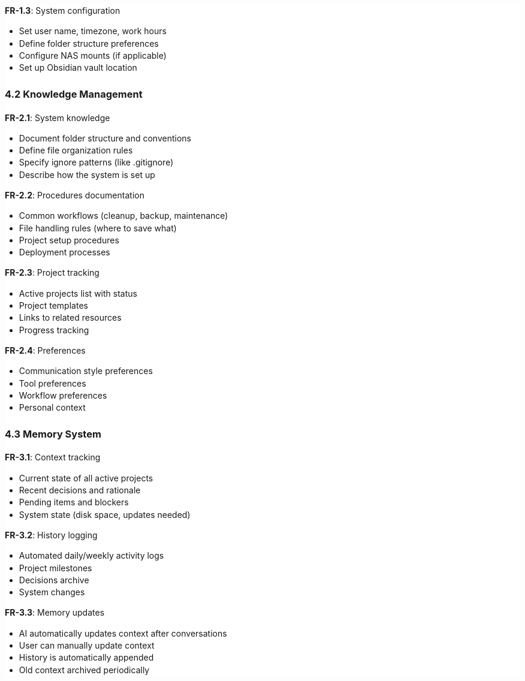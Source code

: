 **FR-1.3**: System configuration

- Set user name, timezone, work hours
- Define folder structure preferences
- Configure NAS mounts (if applicable)
- Set up Obsidian vault location

### 4.2 Knowledge Management

**FR-2.1**: System knowledge

- Document folder structure and conventions
- Define file organization rules
- Specify ignore patterns (like .gitignore)
- Describe how the system is set up

**FR-2.2**: Procedures documentation

- Common workflows (cleanup, backup, maintenance)
- File handling rules (where to save what)
- Project setup procedures
- Deployment processes

**FR-2.3**: Project tracking

- Active projects list with status
- Project templates
- Links to related resources
- Progress tracking

**FR-2.4**: Preferences

- Communication style preferences
- Tool preferences
- Workflow preferences
- Personal context

### 4.3 Memory System

**FR-3.1**: Context tracking

- Current state of all active projects
- Recent decisions and rationale
- Pending items and blockers
- System state (disk space, updates needed)

**FR-3.2**: History logging

- Automated daily/weekly activity logs
- Project milestones
- Decisions archive
- System changes

**FR-3.3**: Memory updates

- AI automatically updates context after conversations
- User can manually update context
- History is automatically appended
- Old context archived periodically
